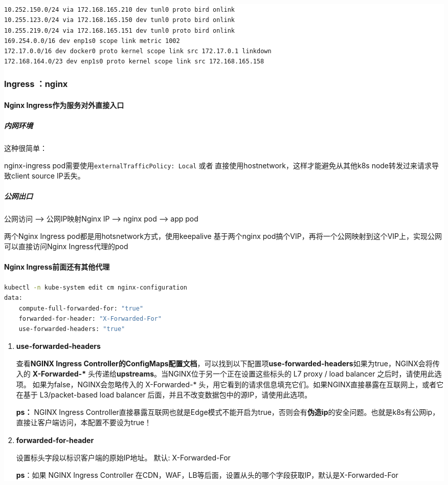 ```bash
10.252.150.0/24 via 172.168.165.210 dev tunl0 proto bird onlink 
10.255.123.0/24 via 172.168.165.150 dev tunl0 proto bird onlink 
10.255.219.0/24 via 172.168.165.151 dev tunl0 proto bird onlink 
169.254.0.0/16 dev enp1s0 scope link metric 1002 
172.17.0.0/16 dev docker0 proto kernel scope link src 172.17.0.1 linkdown 
172.168.164.0/23 dev enp1s0 proto kernel scope link src 172.168.165.158 

```



### Ingress ：nginx

#### Nginx Ingress作为服务对外直接入口

##### 内网环境

这种很简单：

nginx-ingress pod需要使用`externalTrafficPolicy: Local` 或者 直接使用hostnetwork，这样才能避免从其他k8s node转发过来请求导致client source IP丢失。

##### 公网出口

公网访问 --> 公网IP映射Nginx IP --> nginx pod --> app pod

两个Nginx Ingress pod都是用hotsnetwork方式，使用keepalive 基于两个nginx pod搞个VIP，再将一个公网映射到这个VIP上，实现公网可以直接访问Nginx Ingress代理的pod





#### Nginx Ingress前面还有其他代理

```bash
kubectl -n kube-system edit cm nginx-configuration
data:
    compute-full-forwarded-for: "true"
    forwarded-for-header: "X-Forwarded-For"
    use-forwarded-headers: "true"
```

1. **use-forwarded-headers**

   查看**NGINX Ingress Controller的ConfigMaps配置文档**，可以找到以下配置项**use-forwarded-headers**如果为true，NGINX会将传入的 **X-Forwarded-\*** 头传递给**upstreams**。当NGINX位于另一个正在设置这些标头的 L7 proxy / load balancer 之后时，请使用此选项。
   如果为false，NGINX会忽略传入的 X-Forwarded-* 头，用它看到的请求信息填充它们。如果NGINX直接暴露在互联网上，或者它在基于 L3/packet-based load balancer 后面，并且不改变数据包中的源IP，请使用此选项。

   **ps：** NGINX Ingress Controller直接暴露互联网也就是Edge模式不能开启为true，否则会有**伪造ip**的安全问题。也就是k8s有公网ip，直接让客户端访问，本配置不要设为true！

2. **forwarded-for-header**

   设置标头字段以标识客户端的原始IP地址。 默认: X-Forwarded-For

   **ps**：如果 NGINX Ingress Controller 在CDN，WAF，LB等后面，设置从头的哪个字段获取IP，默认是X-Forwarded-For
